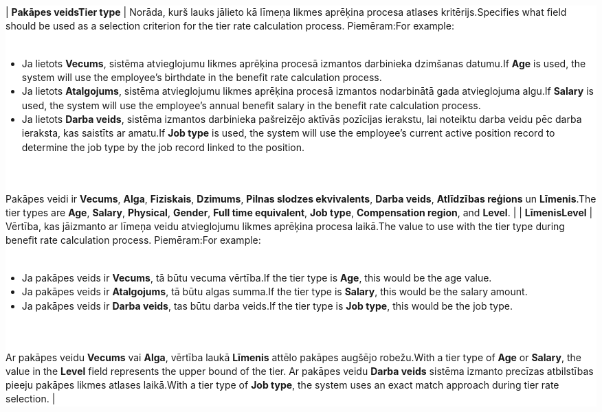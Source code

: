    | <span data-ttu-id="fe024-203">**Pakāpes veids**</span><span class="sxs-lookup"><span data-stu-id="fe024-203">**Tier type**</span></span> | <span data-ttu-id="fe024-204">Norāda, kurš lauks jālieto kā līmeņa likmes aprēķina procesa atlases kritērijs.</span><span class="sxs-lookup"><span data-stu-id="fe024-204">Specifies what field should be used as a selection criterion for the tier rate calculation process.</span></span> <span data-ttu-id="fe024-205">Piemēram:</span><span class="sxs-lookup"><span data-stu-id="fe024-205">For example:</span></span></br></br><ul><li><span data-ttu-id="fe024-206">Ja lietots **Vecums**, sistēma atvieglojumu likmes aprēķina procesā izmantos darbinieka dzimšanas datumu.</span><span class="sxs-lookup"><span data-stu-id="fe024-206">If **Age** is used, the system will use the employee’s birthdate in the benefit rate calculation process.</span></span></li><li><span data-ttu-id="fe024-207">Ja lietots **Atalgojums**, sistēma atvieglojumu likmes aprēķina procesā izmantos nodarbinātā gada atvieglojuma algu.</span><span class="sxs-lookup"><span data-stu-id="fe024-207">If **Salary** is used, the system will use the employee’s annual benefit salary in the benefit rate calculation process.</span></span></li><li><span data-ttu-id="fe024-208">Ja lietots **Darba veids**, sistēma izmantos darbinieka pašreizējo aktīvās pozīcijas ierakstu, lai noteiktu darba veidu pēc darba ieraksta, kas saistīts ar amatu.</span><span class="sxs-lookup"><span data-stu-id="fe024-208">If **Job type** is used, the system will use the employee’s current active position record to determine the job type by the job record linked to the position.</span></span></li></ul></br></br><span data-ttu-id="fe024-209">Pakāpes veidi ir **Vecums**, **Alga**, **Fiziskais**, **Dzimums**, **Pilnas slodzes ekvivalents**, **Darba veids**, **Atlīdzības reģions** un **Līmenis**.</span><span class="sxs-lookup"><span data-stu-id="fe024-209">The tier types are **Age**, **Salary**, **Physical**, **Gender**, **Full time equivalent**, **Job type**, **Compensation region**, and **Level**.</span></span> | 
   | <span data-ttu-id="fe024-210">**Līmenis**</span><span class="sxs-lookup"><span data-stu-id="fe024-210">**Level**</span></span> | <span data-ttu-id="fe024-211">Vērtība, kas jāizmanto ar līmeņa veidu atvieglojumu likmes aprēķina procesa laikā.</span><span class="sxs-lookup"><span data-stu-id="fe024-211">The value to use with the tier type during benefit rate calculation process.</span></span> <span data-ttu-id="fe024-212">Piemēram:</span><span class="sxs-lookup"><span data-stu-id="fe024-212">For example:</span></span></br></br><ul><li><span data-ttu-id="fe024-213">Ja pakāpes veids ir **Vecums**, tā būtu vecuma vērtība.</span><span class="sxs-lookup"><span data-stu-id="fe024-213">If the tier type is **Age**, this would be the age value.</span></span></li><li><span data-ttu-id="fe024-214">Ja pakāpes veids ir **Atalgojums**, tā būtu algas summa.</span><span class="sxs-lookup"><span data-stu-id="fe024-214">If the tier type is **Salary**, this would be the salary amount.</span></span></li><li> <span data-ttu-id="fe024-215">Ja pakāpes veids ir **Darba veids**, tas būtu darba veids.</span><span class="sxs-lookup"><span data-stu-id="fe024-215">If the tier type is **Job type**, this would be the job type.</span></span></li></ul></br></br><span data-ttu-id="fe024-216">Ar pakāpes veidu **Vecums** vai **Alga**, vērtība laukā **Līmenis** attēlo pakāpes augšējo robežu.</span><span class="sxs-lookup"><span data-stu-id="fe024-216">With a tier type of **Age** or **Salary**, the value in the **Level** field represents the upper bound of the tier.</span></span> <span data-ttu-id="fe024-217">Ar pakāpes veidu **Darba veids** sistēma izmanto precīzas atbilstības pieeju pakāpes likmes atlases laikā.</span><span class="sxs-lookup"><span data-stu-id="fe024-217">With a tier type of **Job type**, the system uses an exact match approach during tier rate selection.</span></span> |